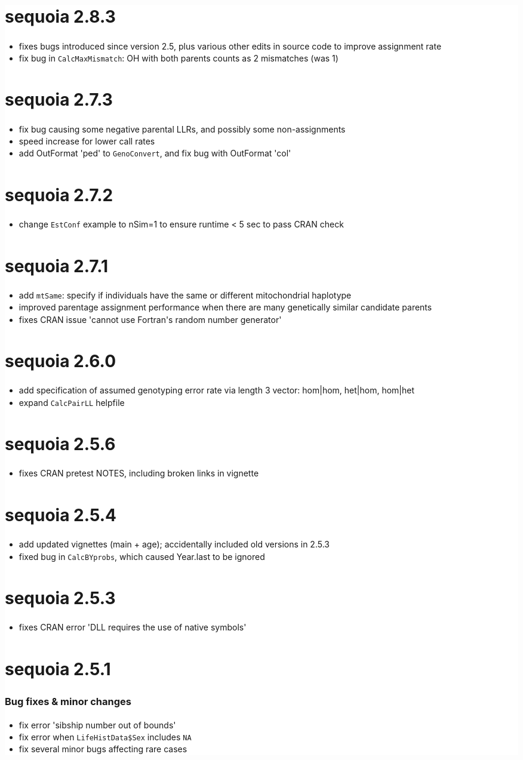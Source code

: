 # sequoia 2.8.3
- fixes bugs introduced since version 2.5, plus various other edits in source code to improve assignment rate
- fix bug in `CalcMaxMismatch`: OH with both parents counts as 2 mismatches (was 1)


# sequoia 2.7.3
- fix bug causing some negative parental LLRs, and possibly some non-assignments
- speed increase for lower call rates
- add OutFormat 'ped' to `GenoConvert`, and fix bug with OutFormat 'col'


# sequoia 2.7.2
- change `EstConf` example to nSim=1 to ensure runtime < 5 sec to pass CRAN check

# sequoia 2.7.1
- add `mtSame`: specify if individuals have the same or different mitochondrial haplotype
- improved parentage assignment performance when there are many genetically similar
candidate parents
- fixes CRAN issue 'cannot use Fortran's random number generator'


# sequoia 2.6.0
- add specification of assumed genotyping error rate via length 3 vector: hom|hom,
  het|hom, hom|het
- expand `CalcPairLL` helpfile 

# sequoia 2.5.6
- fixes CRAN pretest NOTES, including broken links in vignette

# sequoia 2.5.4
- add updated vignettes (main + age); accidentally included old versions in 2.5.3
- fixed bug in `CalcBYprobs`, which caused Year.last to be ignored

# sequoia 2.5.3
- fixes CRAN error 'DLL requires the use of native symbols'

# sequoia 2.5.1

### Bug fixes & minor changes
- fix error 'sibship number out of bounds'
- fix error when `LifeHistData$Sex` includes `NA`
- fix several minor bugs affecting rare cases
